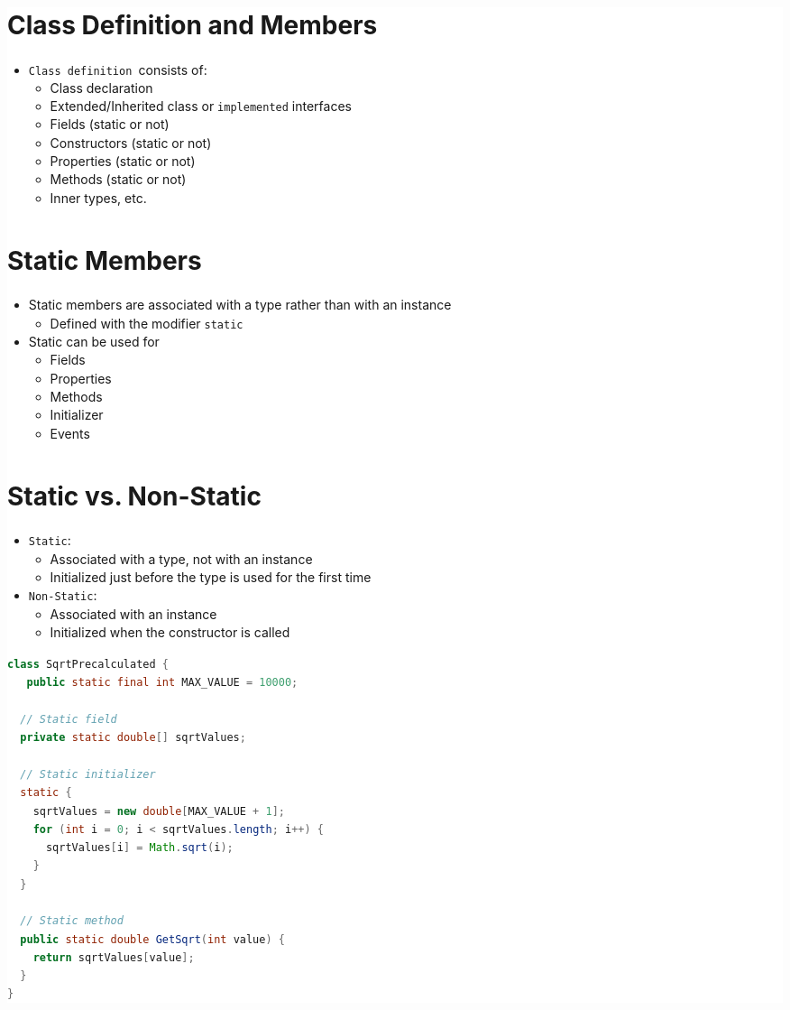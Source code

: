 # Class Definition and Members
* `Class definition `consists of:
  * Class declaration
  * Extended/Inherited class or `implemented` interfaces
  * Fields (static or not)
  * Constructors (static or not)
  * Properties (static or not)
  * Methods (static or not)
  * Inner types, etc.







# Static Members
* Static members are associated with a type rather than with an instance
  * Defined with the modifier `static`
* Static can be used for
  * Fields
  * Properties
  * Methods
  * Initializer
  * Events


# Static vs. Non-Static
* `Static`: 
  * Associated with a type, not with an instance
  * Initialized just before the type is used for the first time
* `Non-Static`: 
  * Associated with an instance
  * Initialized when the constructor is called




```java
class SqrtPrecalculated {
   public static final int MAX_VALUE = 10000;

  // Static field
  private static double[] sqrtValues;

  // Static initializer
  static {
    sqrtValues = new double[MAX_VALUE + 1];
    for (int i = 0; i < sqrtValues.length; i++) {
      sqrtValues[i] = Math.sqrt(i);
    }
  }

  // Static method
  public static double GetSqrt(int value) {
    return sqrtValues[value];
  }
}
```
